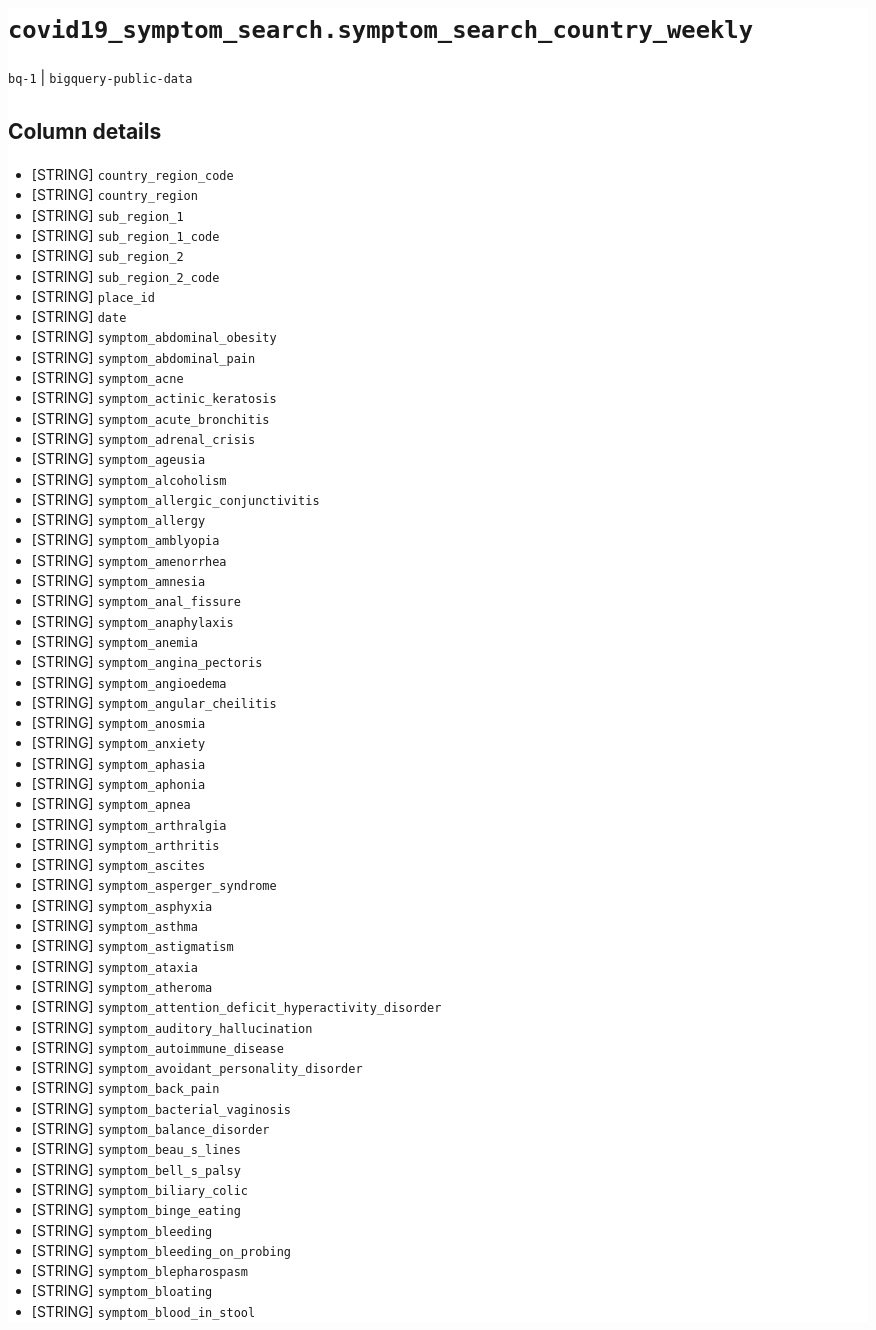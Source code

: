 # `covid19_symptom_search.symptom_search_country_weekly`
`bq-1` | `bigquery-public-data`

## Column details
* [STRING]    `country_region_code`
* [STRING]    `country_region`
* [STRING]    `sub_region_1`
* [STRING]    `sub_region_1_code`
* [STRING]    `sub_region_2`
* [STRING]    `sub_region_2_code`
* [STRING]    `place_id`
* [STRING]    `date`
* [STRING]    `symptom_abdominal_obesity`
* [STRING]    `symptom_abdominal_pain`
* [STRING]    `symptom_acne`
* [STRING]    `symptom_actinic_keratosis`
* [STRING]    `symptom_acute_bronchitis`
* [STRING]    `symptom_adrenal_crisis`
* [STRING]    `symptom_ageusia`
* [STRING]    `symptom_alcoholism`
* [STRING]    `symptom_allergic_conjunctivitis`
* [STRING]    `symptom_allergy`
* [STRING]    `symptom_amblyopia`
* [STRING]    `symptom_amenorrhea`
* [STRING]    `symptom_amnesia`
* [STRING]    `symptom_anal_fissure`
* [STRING]    `symptom_anaphylaxis`
* [STRING]    `symptom_anemia`
* [STRING]    `symptom_angina_pectoris`
* [STRING]    `symptom_angioedema`
* [STRING]    `symptom_angular_cheilitis`
* [STRING]    `symptom_anosmia`
* [STRING]    `symptom_anxiety`
* [STRING]    `symptom_aphasia`
* [STRING]    `symptom_aphonia`
* [STRING]    `symptom_apnea`
* [STRING]    `symptom_arthralgia`
* [STRING]    `symptom_arthritis`
* [STRING]    `symptom_ascites`
* [STRING]    `symptom_asperger_syndrome`
* [STRING]    `symptom_asphyxia`
* [STRING]    `symptom_asthma`
* [STRING]    `symptom_astigmatism`
* [STRING]    `symptom_ataxia`
* [STRING]    `symptom_atheroma`
* [STRING]    `symptom_attention_deficit_hyperactivity_disorder`
* [STRING]    `symptom_auditory_hallucination`
* [STRING]    `symptom_autoimmune_disease`
* [STRING]    `symptom_avoidant_personality_disorder`
* [STRING]    `symptom_back_pain`
* [STRING]    `symptom_bacterial_vaginosis`
* [STRING]    `symptom_balance_disorder`
* [STRING]    `symptom_beau_s_lines`
* [STRING]    `symptom_bell_s_palsy`
* [STRING]    `symptom_biliary_colic`
* [STRING]    `symptom_binge_eating`
* [STRING]    `symptom_bleeding`
* [STRING]    `symptom_bleeding_on_probing`
* [STRING]    `symptom_blepharospasm`
* [STRING]    `symptom_bloating`
* [STRING]    `symptom_blood_in_stool`